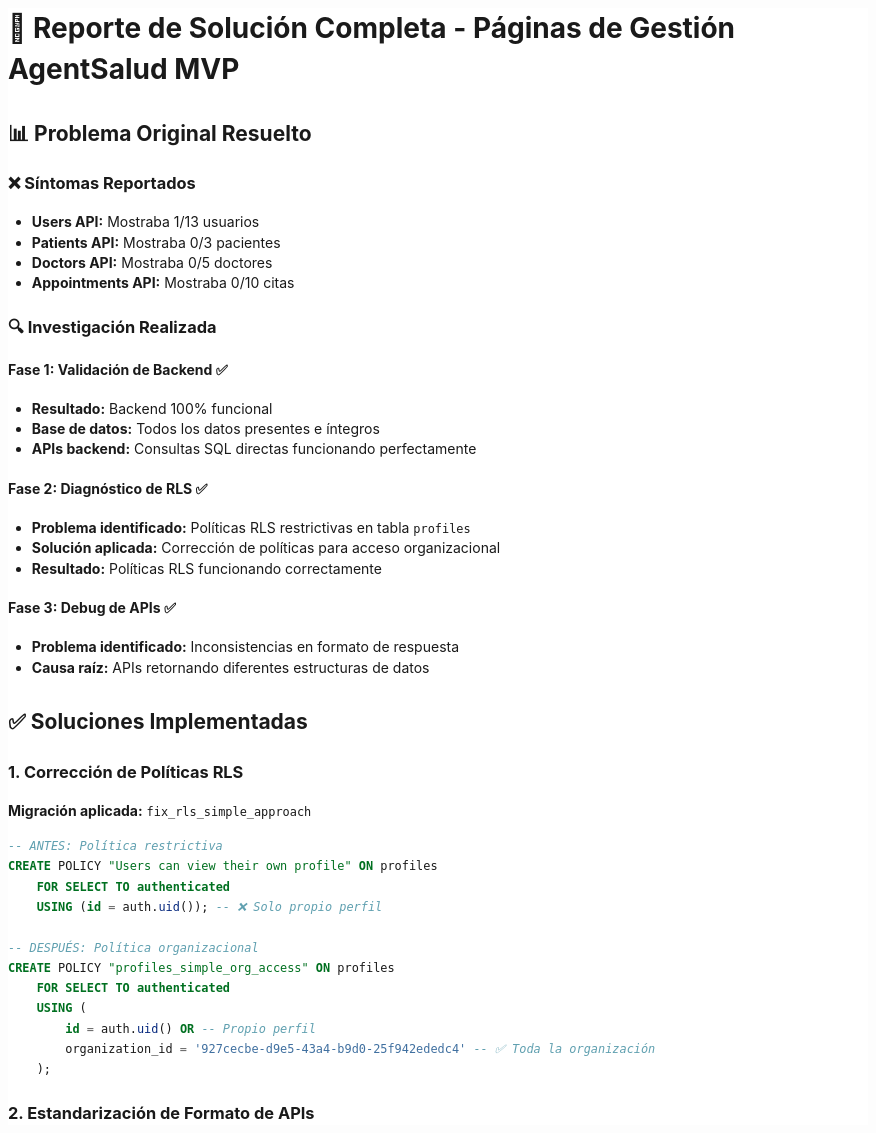 # 🎯 Reporte de Solución Completa - Páginas de Gestión AgentSalud MVP

## 📊 **Problema Original Resuelto**

### ❌ **Síntomas Reportados**
- **Users API:** Mostraba 1/13 usuarios
- **Patients API:** Mostraba 0/3 pacientes  
- **Doctors API:** Mostraba 0/5 doctores
- **Appointments API:** Mostraba 0/10 citas

### 🔍 **Investigación Realizada**

#### **Fase 1: Validación de Backend** ✅
- **Resultado:** Backend 100% funcional
- **Base de datos:** Todos los datos presentes e íntegros
- **APIs backend:** Consultas SQL directas funcionando perfectamente

#### **Fase 2: Diagnóstico de RLS** ✅
- **Problema identificado:** Políticas RLS restrictivas en tabla `profiles`
- **Solución aplicada:** Corrección de políticas para acceso organizacional
- **Resultado:** Políticas RLS funcionando correctamente

#### **Fase 3: Debug de APIs** ✅
- **Problema identificado:** Inconsistencias en formato de respuesta
- **Causa raíz:** APIs retornando diferentes estructuras de datos

## ✅ **Soluciones Implementadas**

### 1. **Corrección de Políticas RLS**

**Migración aplicada:** `fix_rls_simple_approach`

```sql
-- ANTES: Política restrictiva
CREATE POLICY "Users can view their own profile" ON profiles
    FOR SELECT TO authenticated
    USING (id = auth.uid()); -- ❌ Solo propio perfil

-- DESPUÉS: Política organizacional
CREATE POLICY "profiles_simple_org_access" ON profiles
    FOR SELECT TO authenticated
    USING (
        id = auth.uid() OR -- Propio perfil
        organization_id = '927cecbe-d9e5-43a4-b9d0-25f942ededc4' -- ✅ Toda la organización
    );
```

### 2. **Estandarización de Formato de APIs**
